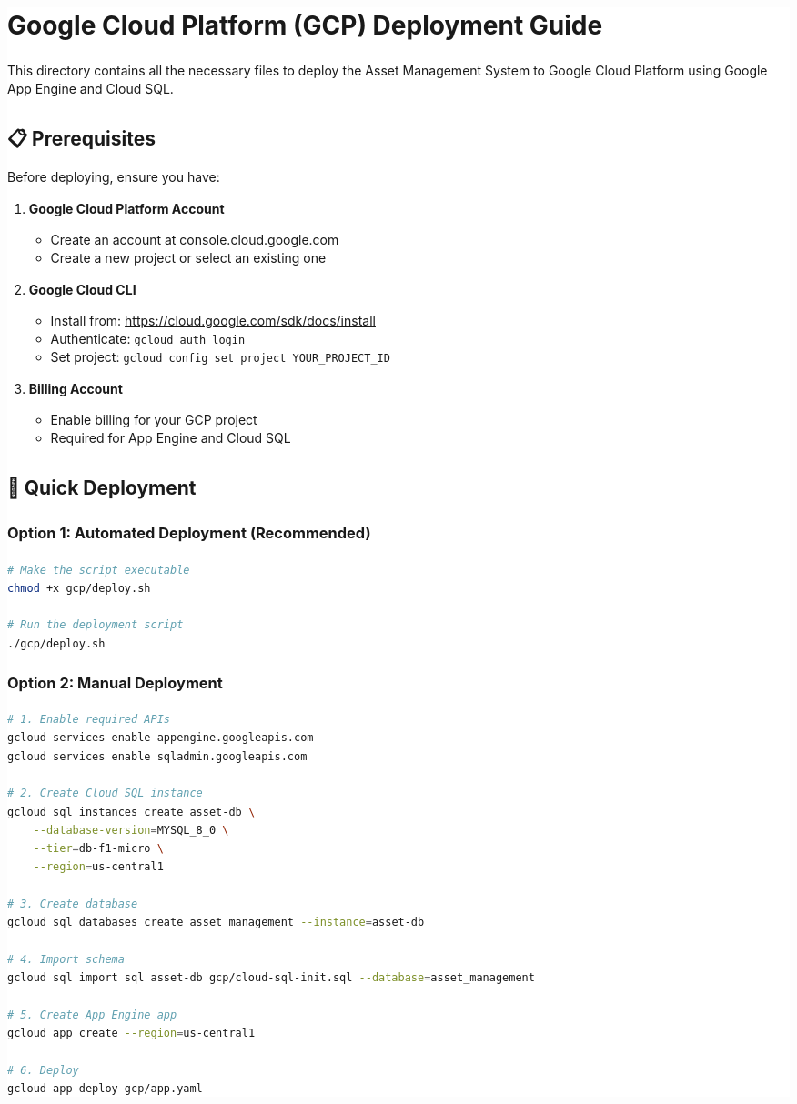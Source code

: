 # Google Cloud Platform (GCP) Deployment Guide

This directory contains all the necessary files to deploy the Asset Management System to Google Cloud Platform using Google App Engine and Cloud SQL.

## 📋 Prerequisites

Before deploying, ensure you have:

1. **Google Cloud Platform Account**
   - Create an account at [console.cloud.google.com](https://console.cloud.google.com)
   - Create a new project or select an existing one

2. **Google Cloud CLI**
   - Install from: https://cloud.google.com/sdk/docs/install
   - Authenticate: `gcloud auth login`
   - Set project: `gcloud config set project YOUR_PROJECT_ID`

3. **Billing Account**
   - Enable billing for your GCP project
   - Required for App Engine and Cloud SQL

## 🚀 Quick Deployment

### Option 1: Automated Deployment (Recommended)
```bash
# Make the script executable
chmod +x gcp/deploy.sh

# Run the deployment script
./gcp/deploy.sh
```

### Option 2: Manual Deployment
```bash
# 1. Enable required APIs
gcloud services enable appengine.googleapis.com
gcloud services enable sqladmin.googleapis.com

# 2. Create Cloud SQL instance
gcloud sql instances create asset-db \
    --database-version=MYSQL_8_0 \
    --tier=db-f1-micro \
    --region=us-central1

# 3. Create database
gcloud sql databases create asset_management --instance=asset-db

# 4. Import schema
gcloud sql import sql asset-db gcp/cloud-sql-init.sql --database=asset_management

# 5. Create App Engine app
gcloud app create --region=us-central1

# 6. Deploy
gcloud app deploy gcp/app.yaml
```
